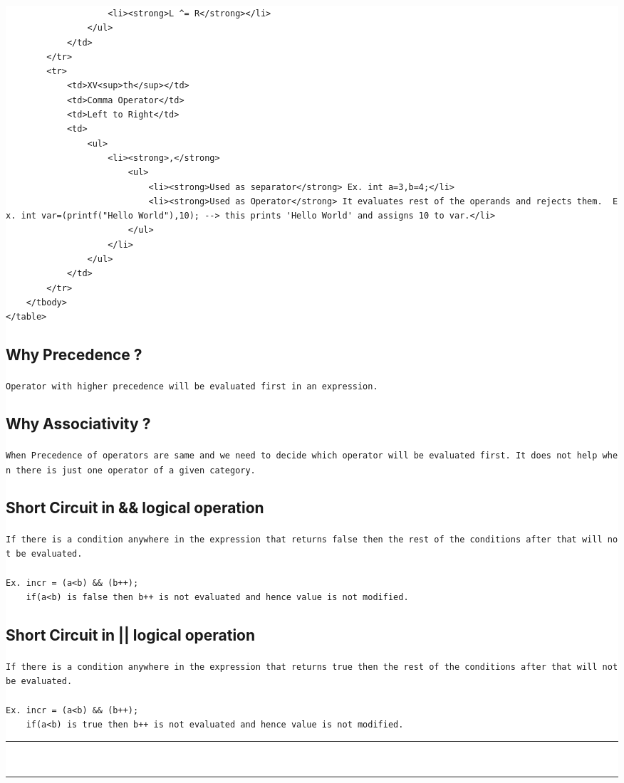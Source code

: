                         <li><strong>L ^= R</strong></li>
                    </ul>
                </td>
            </tr>
            <tr>
                <td>XV<sup>th</sup></td>
                <td>Comma Operator</td>
                <td>Left to Right</td>
                <td>
                    <ul>
                        <li><strong>,</strong>
                            <ul>
                                <li><strong>Used as separator</strong> Ex. int a=3,b=4;</li>
                                <li><strong>Used as Operator</strong> It evaluates rest of the operands and rejects them.  Ex. int var=(printf("Hello World"),10); --> this prints 'Hello World' and assigns 10 to var.</li>
                            </ul>  
                        </li>
                    </ul>
                </td>
            </tr>
        </tbody>
    </table>

## Why Precedence ? 
    Operator with higher precedence will be evaluated first in an expression. 

## Why Associativity ? 
    When Precedence of operators are same and we need to decide which operator will be evaluated first. It does not help when there is just one operator of a given category.

## Short Circuit in && logical operation
    If there is a condition anywhere in the expression that returns false then the rest of the conditions after that will not be evaluated.

    Ex. incr = (a<b) && (b++); 
        if(a<b) is false then b++ is not evaluated and hence value is not modified. 


## Short Circuit in || logical operation
    If there is a condition anywhere in the expression that returns true then the rest of the conditions after that will not be evaluated.

    Ex. incr = (a<b) && (b++); 
        if(a<b) is true then b++ is not evaluated and hence value is not modified. 


---
<br />

---
